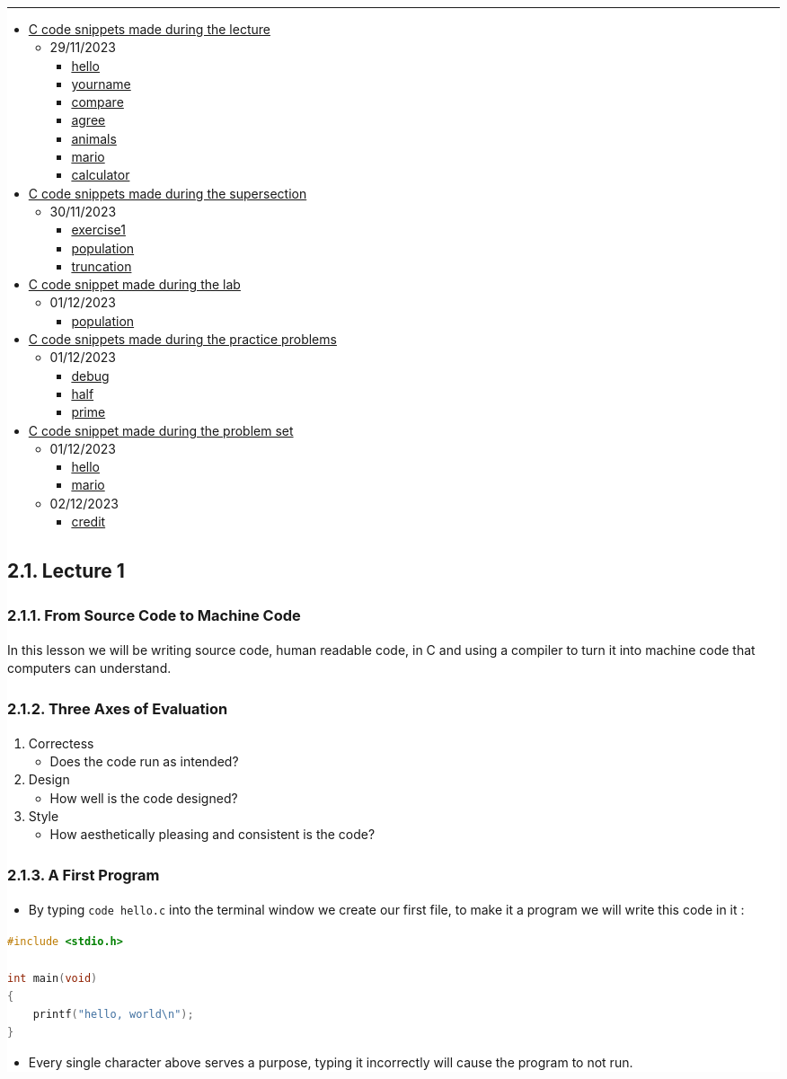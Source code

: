 
---

- [C code snippets made during the lecture](./Week%201/Lecture%201/)
    - 29/11/2023
        - [hello](./Week%201/Lecture%201/hello.c)
        - [yourname](./Week%201/Lecture%201/yourname.c)
        - [compare](./Week%201/Lecture%201/compare.c)
        - [agree](./Week%201/Lecture%201/agree.c)
        - [animals](./Week%201/Lecture%201/animals.c)
        - [mario](./Week%201/Lecture%201/mario.c)
        - [calculator](./Week%201/Lecture%201/calculator.c)
- [C code snippets made during the supersection](./Week%201/Supersection%201/)
    - 30/11/2023
        - [exercise1](./Week%201/Supersection%201/exercise1.c)
        - [population](./Week%201/Supersection%201/population.c)
        - [truncation](./Week%201/Supersection%201/truncation.c)
- [C code snippet made during the lab](./Week%201/Lab%201/)
    - 01/12/2023
        - [population](./Week%201/Lab%201/population/population.c)
- [C code snippets made during the practice problems](./Week%201/Practice%20Problems%201/)
    - 01/12/2023
        - [debug](./Week%201/Practice%20Problems%201/debug/debug.c)
        - [half](./Week%201/Practice%20Problems%201/half/half.c)
        - [prime](./Week%201/Practice%20Problems%201/prime/prime.c)
- [C code snippet made during the problem set](./Week%201/Problem%20Set%201/)
    - 01/12/2023
        - [hello](./Week%201/Problem%20Set%201/hello/hello.c)
        - [mario](./Week%201/Problem%20Set%201/mario-more/mario.c)
    - 02/12/2023
        - [credit](./Week%201/Problem%20Set%201/credit/credit.c)

## 2.1. Lecture 1

### 2.1.1. From Source Code to Machine Code

In this lesson we will be writing source code, human readable code, in C and using a compiler to turn it into machine code that computers can understand.

### 2.1.2. Three Axes of Evaluation

1. Correctess
    - Does the code run as intended?
2. Design
    - How well is the code designed?
3. Style
    - How aesthetically pleasing and consistent is the code?

### 2.1.3. A First Program

- By typing `code hello.c` into the terminal window we create our first file, to make it a program we will write this code in it :
```C
#include <stdio.h>

int main(void)
{
    printf("hello, world\n");
}
```
- Every single character above serves a purpose, typing it incorrectly will cause the program to not run.
